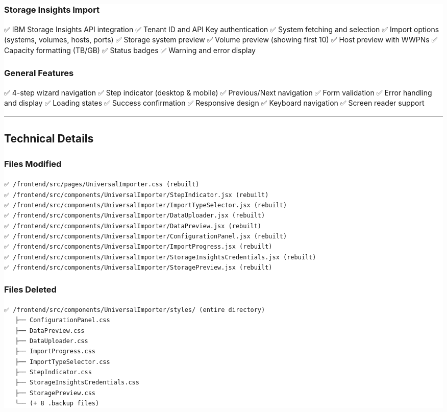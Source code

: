 ### Storage Insights Import
✅ IBM Storage Insights API integration
✅ Tenant ID and API Key authentication
✅ System fetching and selection
✅ Import options (systems, volumes, hosts, ports)
✅ Storage system preview
✅ Volume preview (showing first 10)
✅ Host preview with WWPNs
✅ Capacity formatting (TB/GB)
✅ Status badges
✅ Warning and error display

### General Features
✅ 4-step wizard navigation
✅ Step indicator (desktop & mobile)
✅ Previous/Next navigation
✅ Form validation
✅ Error handling and display
✅ Loading states
✅ Success confirmation
✅ Responsive design
✅ Keyboard navigation
✅ Screen reader support

---

## Technical Details

### Files Modified
```
✅ /frontend/src/pages/UniversalImporter.css (rebuilt)
✅ /frontend/src/components/UniversalImporter/StepIndicator.jsx (rebuilt)
✅ /frontend/src/components/UniversalImporter/ImportTypeSelector.jsx (rebuilt)
✅ /frontend/src/components/UniversalImporter/DataUploader.jsx (rebuilt)
✅ /frontend/src/components/UniversalImporter/DataPreview.jsx (rebuilt)
✅ /frontend/src/components/UniversalImporter/ConfigurationPanel.jsx (rebuilt)
✅ /frontend/src/components/UniversalImporter/ImportProgress.jsx (rebuilt)
✅ /frontend/src/components/UniversalImporter/StorageInsightsCredentials.jsx (rebuilt)
✅ /frontend/src/components/UniversalImporter/StoragePreview.jsx (rebuilt)
```

### Files Deleted
```
✅ /frontend/src/components/UniversalImporter/styles/ (entire directory)
   ├── ConfigurationPanel.css
   ├── DataPreview.css
   ├── DataUploader.css
   ├── ImportProgress.css
   ├── ImportTypeSelector.css
   ├── StepIndicator.css
   ├── StorageInsightsCredentials.css
   ├── StoragePreview.css
   └── (+ 8 .backup files)
```
